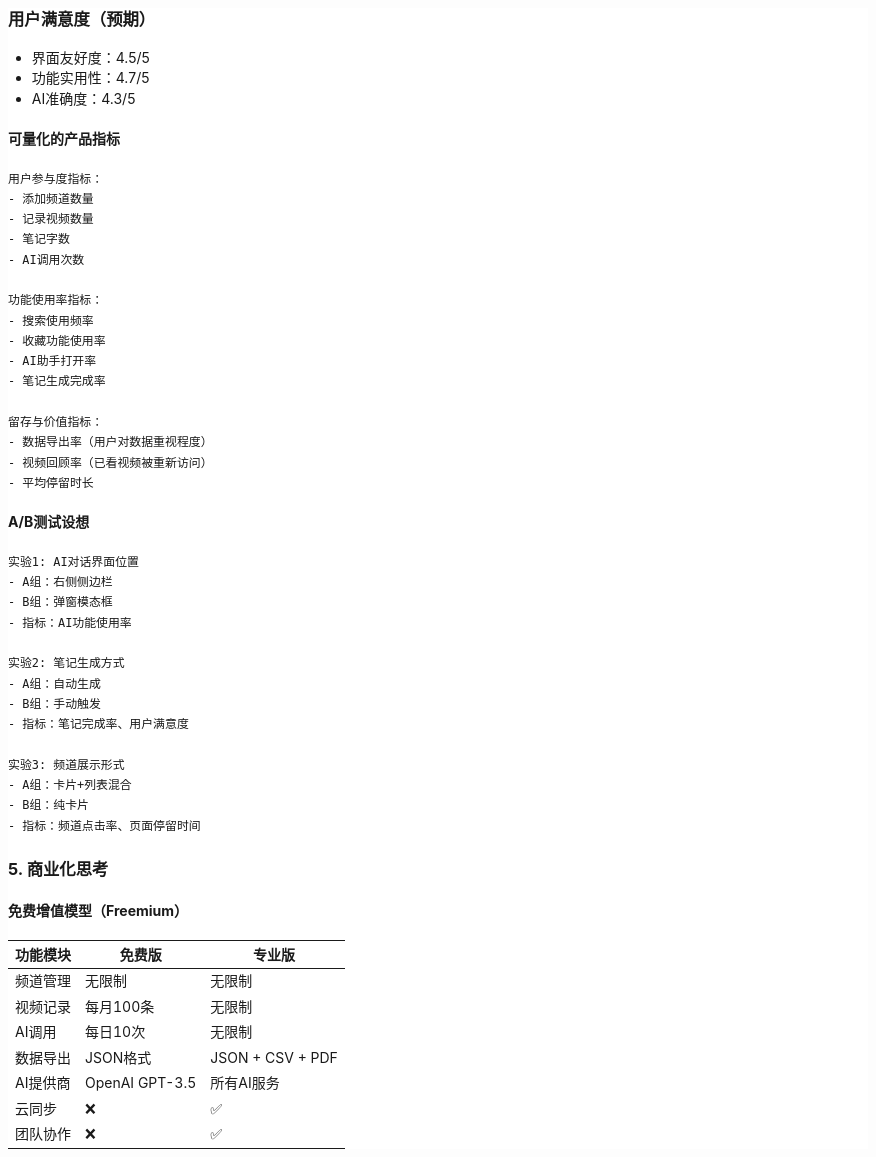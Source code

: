 ### 用户满意度（预期）
- 界面友好度：4.5/5
- 功能实用性：4.7/5
- AI准确度：4.3/5

#### 可量化的产品指标

```
用户参与度指标：
- 添加频道数量
- 记录视频数量
- 笔记字数
- AI调用次数

功能使用率指标：
- 搜索使用频率
- 收藏功能使用率
- AI助手打开率
- 笔记生成完成率

留存与价值指标：
- 数据导出率（用户对数据重视程度）
- 视频回顾率（已看视频被重新访问）
- 平均停留时长
```


#### A/B测试设想
```
实验1: AI对话界面位置
- A组：右侧侧边栏
- B组：弹窗模态框
- 指标：AI功能使用率

实验2: 笔记生成方式
- A组：自动生成
- B组：手动触发
- 指标：笔记完成率、用户满意度

实验3: 频道展示形式
- A组：卡片+列表混合
- B组：纯卡片
- 指标：频道点击率、页面停留时间
```

### 5. 商业化思考

#### 免费增值模型（Freemium）

| 功能模块 | 免费版 | 专业版 |
|---------|-------|-------|
| 频道管理 | 无限制 | 无限制 |
| 视频记录 | 每月100条 | 无限制 |
| AI调用 | 每日10次 | 无限制 |
| 数据导出 | JSON格式 | JSON + CSV + PDF |
| AI提供商 | OpenAI GPT-3.5 | 所有AI服务 |
| 云同步 | ❌ | ✅ |
| 团队协作 | ❌ | ✅ |
